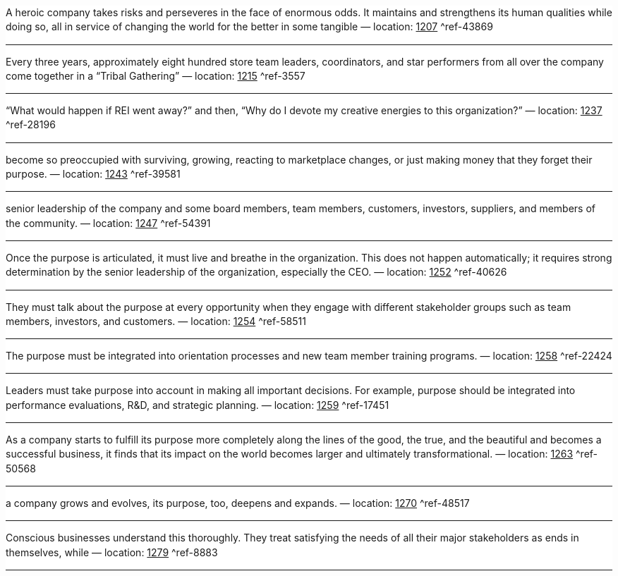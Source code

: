 A heroic company takes risks and perseveres in the face of enormous odds. It maintains and strengthens its human qualities while doing so, all in service of changing the world for the better in some tangible — location: [1207](kindle://book?action=open&asin=B00GQDL7MA&location=1207) ^ref-43869

---
Every three years, approximately eight hundred store team leaders, coordinators, and star performers from all over the company come together in a “Tribal Gathering” — location: [1215](kindle://book?action=open&asin=B00GQDL7MA&location=1215) ^ref-3557

---
“What would happen if REI went away?” and then, “Why do I devote my creative energies to this organization?” — location: [1237](kindle://book?action=open&asin=B00GQDL7MA&location=1237) ^ref-28196

---
become so preoccupied with surviving, growing, reacting to marketplace changes, or just making money that they forget their purpose. — location: [1243](kindle://book?action=open&asin=B00GQDL7MA&location=1243) ^ref-39581

---
senior leadership of the company and some board members, team members, customers, investors, suppliers, and members of the community. — location: [1247](kindle://book?action=open&asin=B00GQDL7MA&location=1247) ^ref-54391

---
Once the purpose is articulated, it must live and breathe in the organization. This does not happen automatically; it requires strong determination by the senior leadership of the organization, especially the CEO. — location: [1252](kindle://book?action=open&asin=B00GQDL7MA&location=1252) ^ref-40626

---
They must talk about the purpose at every opportunity when they engage with different stakeholder groups such as team members, investors, and customers. — location: [1254](kindle://book?action=open&asin=B00GQDL7MA&location=1254) ^ref-58511

---
The purpose must be integrated into orientation processes and new team member training programs. — location: [1258](kindle://book?action=open&asin=B00GQDL7MA&location=1258) ^ref-22424

---
Leaders must take purpose into account in making all important decisions. For example, purpose should be integrated into performance evaluations, R&D, and strategic planning. — location: [1259](kindle://book?action=open&asin=B00GQDL7MA&location=1259) ^ref-17451

---
As a company starts to fulfill its purpose more completely along the lines of the good, the true, and the beautiful and becomes a successful business, it finds that its impact on the world becomes larger and ultimately transformational. — location: [1263](kindle://book?action=open&asin=B00GQDL7MA&location=1263) ^ref-50568

---
a company grows and evolves, its purpose, too, deepens and expands. — location: [1270](kindle://book?action=open&asin=B00GQDL7MA&location=1270) ^ref-48517

---
Conscious businesses understand this thoroughly. They treat satisfying the needs of all their major stakeholders as ends in themselves, while — location: [1279](kindle://book?action=open&asin=B00GQDL7MA&location=1279) ^ref-8883

---